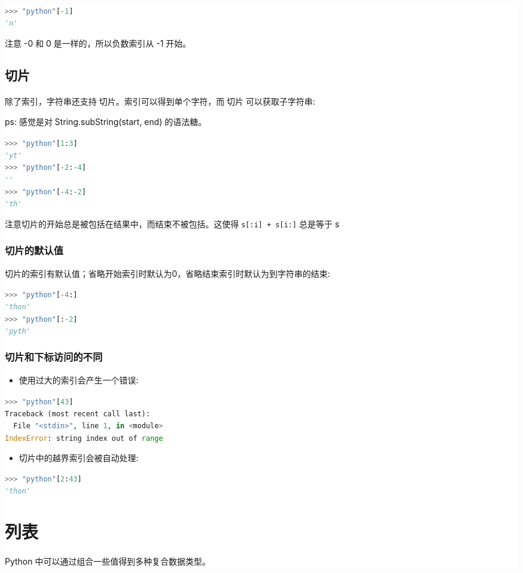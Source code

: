 ```py
>>> "python"[-1]
'n'
```

注意 -0 和 0 是一样的，所以负数索引从 -1 开始。

## 切片

除了索引，字符串还支持 切片。索引可以得到单个字符，而 切片 可以获取子字符串:

ps: 感觉是对 String.subString(start, end) 的语法糖。

```py
>>> "python"[1:3]
'yt'
>>> "python"[-2:-4]
''
>>> "python"[-4:-2]
'th'
```

注意切片的开始总是被包括在结果中，而结束不被包括。这使得 `s[:i] + s[i:]` 总是等于 s

### 切片的默认值

切片的索引有默认值；省略开始索引时默认为0，省略结束索引时默认为到字符串的结束:

```py
>>> "python"[-4:]
'thon'
>>> "python"[:-2]
'pyth'
```

### 切片和下标访问的不同

- 使用过大的索引会产生一个错误:

```py
>>> "python"[43]
Traceback (most recent call last):
  File "<stdin>", line 1, in <module>
IndexError: string index out of range
```

- 切片中的越界索引会被自动处理:

```py
>>> "python"[2:43]
'thon'
```

# 列表

Python 中可以通过组合一些值得到多种复合数据类型。
